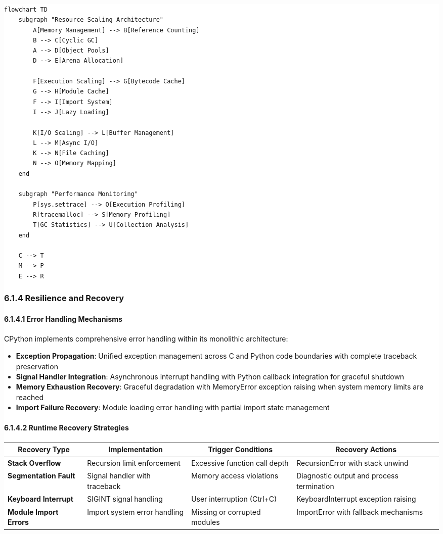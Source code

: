 ```mermaid
flowchart TD
    subgraph "Resource Scaling Architecture"
        A[Memory Management] --> B[Reference Counting]
        B --> C[Cyclic GC]
        A --> D[Object Pools]
        D --> E[Arena Allocation]
        
        F[Execution Scaling] --> G[Bytecode Cache]
        G --> H[Module Cache]
        F --> I[Import System]
        I --> J[Lazy Loading]
        
        K[I/O Scaling] --> L[Buffer Management]
        L --> M[Async I/O]
        K --> N[File Caching]
        N --> O[Memory Mapping]
    end
    
    subgraph "Performance Monitoring"
        P[sys.settrace] --> Q[Execution Profiling]
        R[tracemalloc] --> S[Memory Profiling]
        T[GC Statistics] --> U[Collection Analysis]
    end
    
    C --> T
    M --> P
    E --> R
```

### 6.1.4 Resilience and Recovery

#### 6.1.4.1 Error Handling Mechanisms

CPython implements comprehensive error handling within its monolithic architecture:

- **Exception Propagation**: Unified exception management across C and Python code boundaries with complete traceback preservation
- **Signal Handler Integration**: Asynchronous interrupt handling with Python callback integration for graceful shutdown
- **Memory Exhaustion Recovery**: Graceful degradation with MemoryError exception raising when system memory limits are reached
- **Import Failure Recovery**: Module loading error handling with partial import state management

#### 6.1.4.2 Runtime Recovery Strategies

| Recovery Type | Implementation | Trigger Conditions | Recovery Actions |
|--------------|----------------|-------------------|------------------|
| **Stack Overflow** | Recursion limit enforcement | Excessive function call depth | RecursionError with stack unwind |
| **Segmentation Fault** | Signal handler with traceback | Memory access violations | Diagnostic output and process termination |
| **Keyboard Interrupt** | SIGINT signal handling | User interruption (Ctrl+C) | KeyboardInterrupt exception raising |
| **Module Import Errors** | Import system error handling | Missing or corrupted modules | ImportError with fallback mechanisms |
